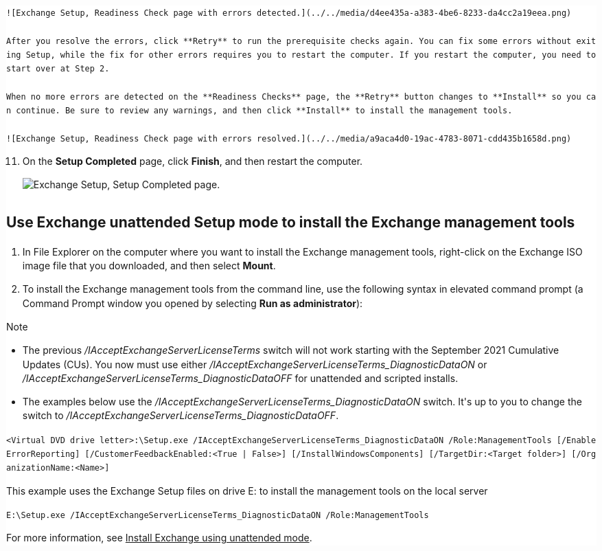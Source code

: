     ![Exchange Setup, Readiness Check page with errors detected.](../../media/d4ee435a-a383-4be6-8233-da4cc2a19eea.png)

    After you resolve the errors, click **Retry** to run the prerequisite checks again. You can fix some errors without exiting Setup, while the fix for other errors requires you to restart the computer. If you restart the computer, you need to start over at Step 2.

    When no more errors are detected on the **Readiness Checks** page, the **Retry** button changes to **Install** so you can continue. Be sure to review any warnings, and then click **Install** to install the management tools.

    ![Exchange Setup, Readiness Check page with errors resolved.](../../media/a9aca4d0-19ac-4783-8071-cdd435b1658d.png)

11. On the **Setup Completed** page, click **Finish**, and then restart the computer.

    ![Exchange Setup, Setup Completed page.](../../media/6019a9d8-33d8-4ceb-9b4f-63bff3c105dd.png)

## Use Exchange unattended Setup mode to install the Exchange management tools

1. In File Explorer on the computer where you want to install the Exchange management tools, right-click on the Exchange ISO image file that you downloaded, and then select **Mount**.

2. To install the Exchange management tools from the command line, use the following syntax in elevated command prompt (a Command Prompt window you opened by selecting **Run as administrator**):

> [!NOTE]
>
> - The previous _/IAcceptExchangeServerLicenseTerms_ switch will not work starting with the September 2021 Cumulative Updates (CUs). You now must use either _/IAcceptExchangeServerLicenseTerms_DiagnosticDataON_ or _/IAcceptExchangeServerLicenseTerms_DiagnosticDataOFF_ for unattended and scripted installs.
>
> - The examples below use the _/IAcceptExchangeServerLicenseTerms_DiagnosticDataON_ switch. It's up to you to change the switch to _/IAcceptExchangeServerLicenseTerms_DiagnosticDataOFF_.

   ```console
   <Virtual DVD drive letter>:\Setup.exe /IAcceptExchangeServerLicenseTerms_DiagnosticDataON /Role:ManagementTools [/EnableErrorReporting] [/CustomerFeedbackEnabled:<True | False>] [/InstallWindowsComponents] [/TargetDir:<Target folder>] [/OrganizationName:<Name>]
   ```

   This example uses the Exchange Setup files on drive E: to install the management tools on the local server

   ```console
   E:\Setup.exe /IAcceptExchangeServerLicenseTerms_DiagnosticDataON /Role:ManagementTools
   ```

For more information, see [Install Exchange using unattended mode](../../plan-and-deploy/deploy-new-installations/unattended-installs.md).
